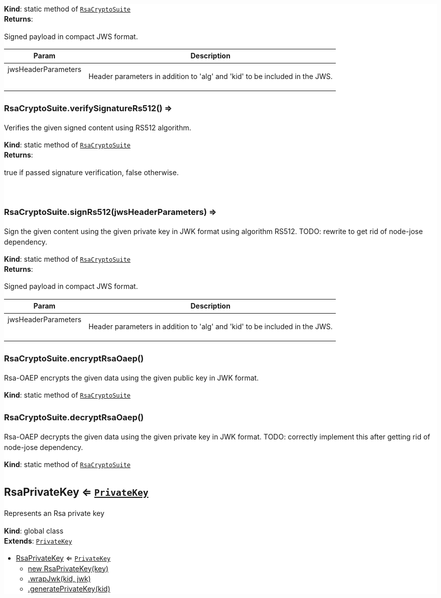 **Kind**: static method of [<code>RsaCryptoSuite</code>](#RsaCryptoSuite)  
**Returns**: <p>Signed payload in compact JWS format.</p>  

| Param | Description |
| --- | --- |
| jwsHeaderParameters | <p>Header parameters in addition to 'alg' and 'kid' to be included in the JWS.</p> |

<a name="RsaCryptoSuite.verifySignatureRs512"></a>

### RsaCryptoSuite.verifySignatureRs512() ⇒
<p>Verifies the given signed content using RS512 algorithm.</p>

**Kind**: static method of [<code>RsaCryptoSuite</code>](#RsaCryptoSuite)  
**Returns**: <p>true if passed signature verification, false otherwise.</p>  
<a name="RsaCryptoSuite.signRs512"></a>

### RsaCryptoSuite.signRs512(jwsHeaderParameters) ⇒
<p>Sign the given content using the given private key in JWK format using algorithm RS512.
TODO: rewrite to get rid of node-jose dependency.</p>

**Kind**: static method of [<code>RsaCryptoSuite</code>](#RsaCryptoSuite)  
**Returns**: <p>Signed payload in compact JWS format.</p>  

| Param | Description |
| --- | --- |
| jwsHeaderParameters | <p>Header parameters in addition to 'alg' and 'kid' to be included in the JWS.</p> |

<a name="RsaCryptoSuite.encryptRsaOaep"></a>

### RsaCryptoSuite.encryptRsaOaep()
<p>Rsa-OAEP encrypts the given data using the given public key in JWK format.</p>

**Kind**: static method of [<code>RsaCryptoSuite</code>](#RsaCryptoSuite)  
<a name="RsaCryptoSuite.decryptRsaOaep"></a>

### RsaCryptoSuite.decryptRsaOaep()
<p>Rsa-OAEP decrypts the given data using the given private key in JWK format.
TODO: correctly implement this after getting rid of node-jose dependency.</p>

**Kind**: static method of [<code>RsaCryptoSuite</code>](#RsaCryptoSuite)  
<a name="RsaPrivateKey"></a>

## RsaPrivateKey ⇐ [<code>PrivateKey</code>](#PrivateKey)
<p>Represents an Rsa private key</p>

**Kind**: global class  
**Extends**: [<code>PrivateKey</code>](#PrivateKey)  

* [RsaPrivateKey](#RsaPrivateKey) ⇐ [<code>PrivateKey</code>](#PrivateKey)
    * [new RsaPrivateKey(key)](#new_RsaPrivateKey_new)
    * [.wrapJwk(kid, jwk)](#RsaPrivateKey.wrapJwk)
    * [.generatePrivateKey(kid)](#RsaPrivateKey.generatePrivateKey)
